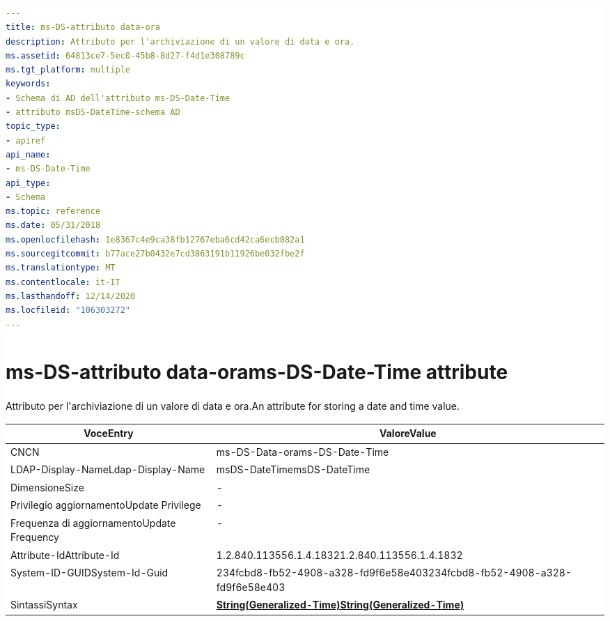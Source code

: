 ```yaml
---
title: ms-DS-attributo data-ora
description: Attributo per l'archiviazione di un valore di data e ora.
ms.assetid: 64813ce7-5ec0-45b8-8d27-f4d1e308789c
ms.tgt_platform: multiple
keywords:
- Schema di AD dell'attributo ms-DS-Date-Time
- attributo msDS-DateTime-schema AD
topic_type:
- apiref
api_name:
- ms-DS-Date-Time
api_type:
- Schema
ms.topic: reference
ms.date: 05/31/2018
ms.openlocfilehash: 1e8367c4e9ca38fb12767eba6cd42ca6ecb082a1
ms.sourcegitcommit: b77ace27b0432e7cd3863191b11926be032fbe2f
ms.translationtype: MT
ms.contentlocale: it-IT
ms.lasthandoff: 12/14/2020
ms.locfileid: "106303272"
---
```

# <a name="ms-ds-date-time-attribute"></a><span data-ttu-id="02849-105">ms-DS-attributo data-ora</span><span class="sxs-lookup"><span data-stu-id="02849-105">ms-DS-Date-Time attribute</span></span>

<span data-ttu-id="02849-106">Attributo per l'archiviazione di un valore di data e ora.</span><span class="sxs-lookup"><span data-stu-id="02849-106">An attribute for storing a date and time value.</span></span>



| <span data-ttu-id="02849-107">Voce</span><span class="sxs-lookup"><span data-stu-id="02849-107">Entry</span></span> | <span data-ttu-id="02849-108">Valore</span><span class="sxs-lookup"><span data-stu-id="02849-108">Value</span></span> |
|-------------------|---------------------------------------------------------------|
| <span data-ttu-id="02849-109">CN</span><span class="sxs-lookup"><span data-stu-id="02849-109">CN</span></span>                | <span data-ttu-id="02849-110">ms-DS-Data-ora</span><span class="sxs-lookup"><span data-stu-id="02849-110">ms-DS-Date-Time</span></span>                                               |
| <span data-ttu-id="02849-111">LDAP-Display-Name</span><span class="sxs-lookup"><span data-stu-id="02849-111">Ldap-Display-Name</span></span> | <span data-ttu-id="02849-112">msDS-DateTime</span><span class="sxs-lookup"><span data-stu-id="02849-112">msDS-DateTime</span></span>                                                 |
| <span data-ttu-id="02849-113">Dimensione</span><span class="sxs-lookup"><span data-stu-id="02849-113">Size</span></span>              | \-                                                            |
| <span data-ttu-id="02849-114">Privilegio aggiornamento</span><span class="sxs-lookup"><span data-stu-id="02849-114">Update Privilege</span></span>  | \-                                                            |
| <span data-ttu-id="02849-115">Frequenza di aggiornamento</span><span class="sxs-lookup"><span data-stu-id="02849-115">Update Frequency</span></span>  | \-                                                            |
| <span data-ttu-id="02849-116">Attribute-Id</span><span class="sxs-lookup"><span data-stu-id="02849-116">Attribute-Id</span></span>      | <span data-ttu-id="02849-117">1.2.840.113556.1.4.1832</span><span class="sxs-lookup"><span data-stu-id="02849-117">1.2.840.113556.1.4.1832</span></span>                                       |
| <span data-ttu-id="02849-118">System-ID-GUID</span><span class="sxs-lookup"><span data-stu-id="02849-118">System-Id-Guid</span></span>    | <span data-ttu-id="02849-119">234fcbd8-fb52-4908-a328-fd9f6e58e403</span><span class="sxs-lookup"><span data-stu-id="02849-119">234fcbd8-fb52-4908-a328-fd9f6e58e403</span></span>                          |
| <span data-ttu-id="02849-120">Sintassi</span><span class="sxs-lookup"><span data-stu-id="02849-120">Syntax</span></span>            | [<span data-ttu-id="02849-121">**String(Generalized-Time)**</span><span class="sxs-lookup"><span data-stu-id="02849-121">**String(Generalized-Time)**</span></span>](s-string-generalized-time.md) |

